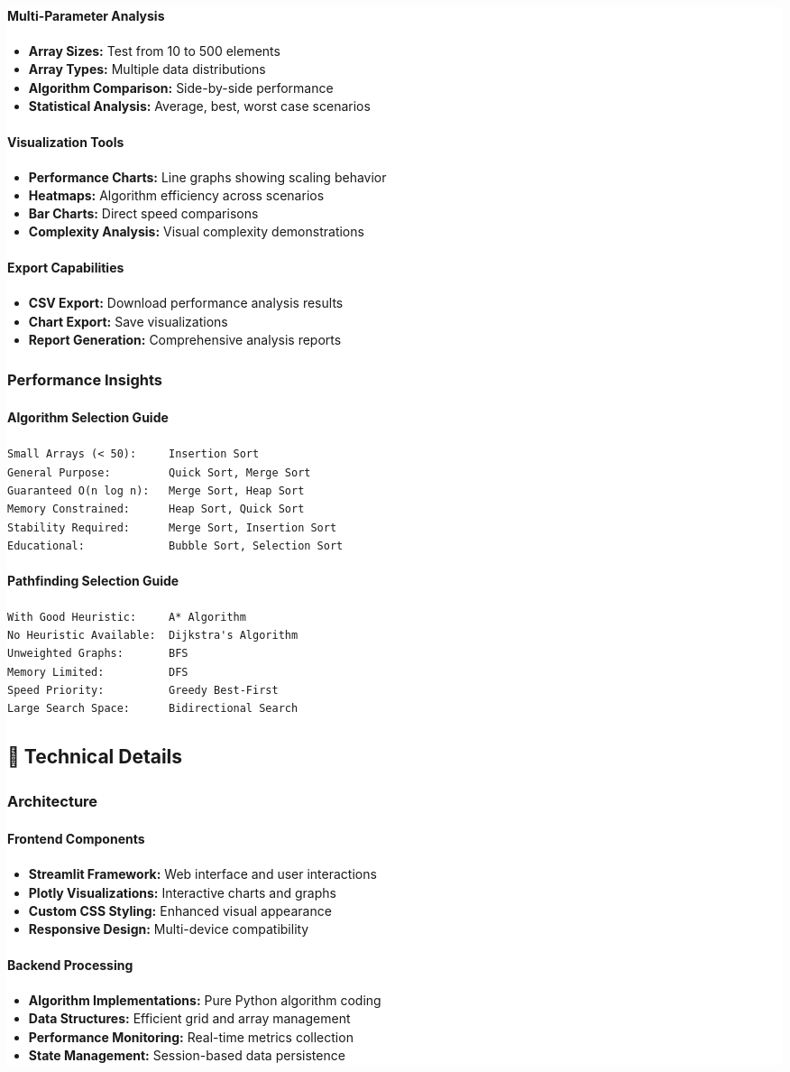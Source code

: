 #### **Multi-Parameter Analysis**
- **Array Sizes:** Test from 10 to 500 elements
- **Array Types:** Multiple data distributions
- **Algorithm Comparison:** Side-by-side performance
- **Statistical Analysis:** Average, best, worst case scenarios

#### **Visualization Tools**
- **Performance Charts:** Line graphs showing scaling behavior
- **Heatmaps:** Algorithm efficiency across scenarios
- **Bar Charts:** Direct speed comparisons
- **Complexity Analysis:** Visual complexity demonstrations

#### **Export Capabilities**
- **CSV Export:** Download performance analysis results
- **Chart Export:** Save visualizations
- **Report Generation:** Comprehensive analysis reports

### Performance Insights

#### **Algorithm Selection Guide**
```
Small Arrays (< 50):     Insertion Sort
General Purpose:         Quick Sort, Merge Sort
Guaranteed O(n log n):   Merge Sort, Heap Sort
Memory Constrained:      Heap Sort, Quick Sort
Stability Required:      Merge Sort, Insertion Sort
Educational:             Bubble Sort, Selection Sort
```

#### **Pathfinding Selection Guide**
```
With Good Heuristic:     A* Algorithm
No Heuristic Available:  Dijkstra's Algorithm
Unweighted Graphs:       BFS
Memory Limited:          DFS
Speed Priority:          Greedy Best-First
Large Search Space:      Bidirectional Search
```

## 🔧 Technical Details

### Architecture

#### **Frontend Components**
- **Streamlit Framework:** Web interface and user interactions
- **Plotly Visualizations:** Interactive charts and graphs
- **Custom CSS Styling:** Enhanced visual appearance
- **Responsive Design:** Multi-device compatibility

#### **Backend Processing**
- **Algorithm Implementations:** Pure Python algorithm coding
- **Data Structures:** Efficient grid and array management
- **Performance Monitoring:** Real-time metrics collection
- **State Management:** Session-based data persistence

